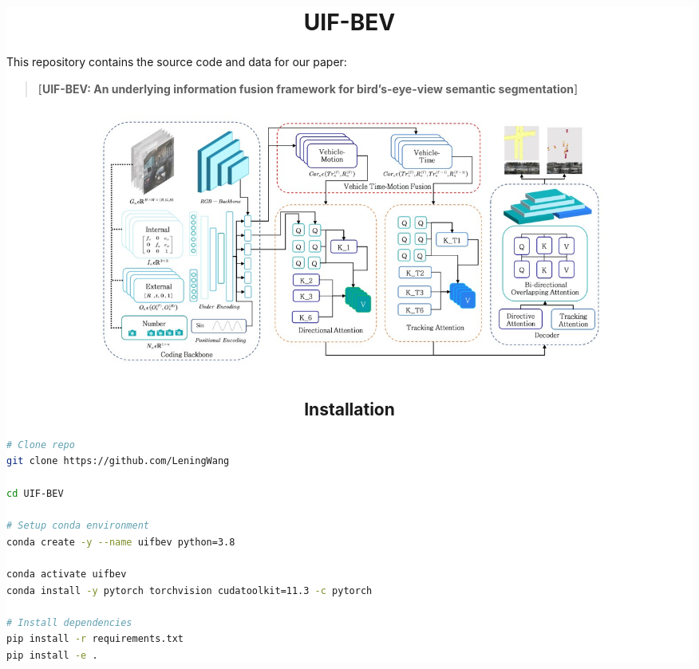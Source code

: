 # <div align="center">**UIF-BEV**</div>


This repository contains the source code and data for our paper:

> [**UIF-BEV: An underlying information fusion framework for bird’s-eye-view semantic segmentation**]

<div align="center"><img src="docs/assets/arch.jpg" width="75%"/></div>


## <div align="center">**Installation**</div>

```bash
# Clone repo
git clone https://github.com/LeningWang

cd UIF-BEV

# Setup conda environment
conda create -y --name uifbev python=3.8

conda activate uifbev
conda install -y pytorch torchvision cudatoolkit=11.3 -c pytorch

# Install dependencies
pip install -r requirements.txt
pip install -e .
```
